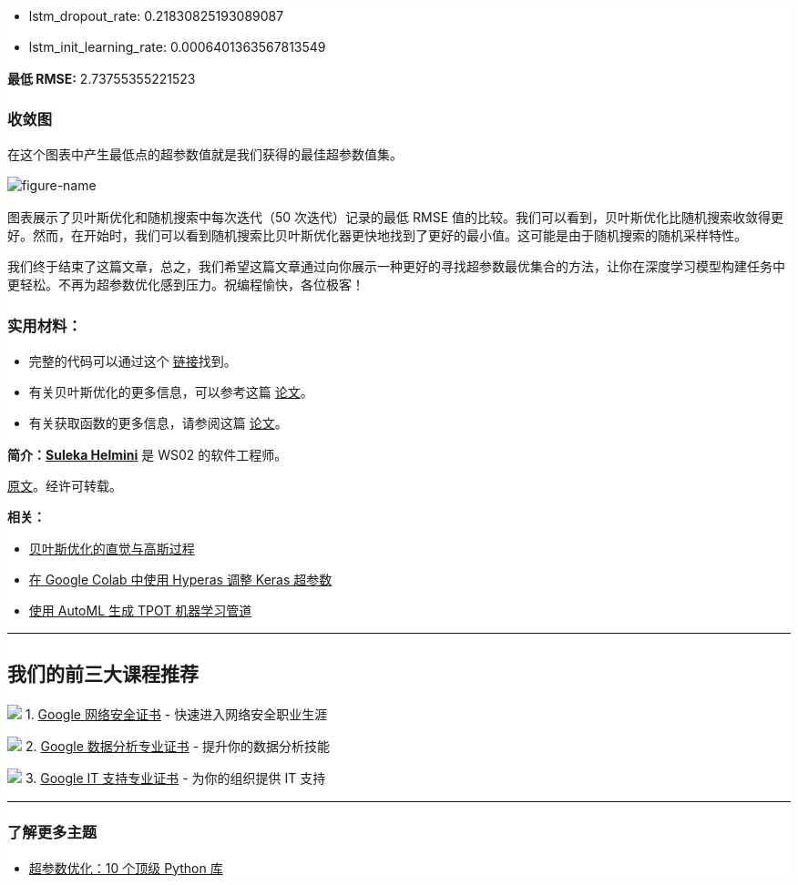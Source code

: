 +   lstm_dropout_rate: 0.21830825193089087

+   lstm_init_learning_rate: 0.0006401363567813549

****最低 RMSE:**** 2.73755355221523

### 收敛图

在这个图表中产生最低点的超参数值就是我们获得的最佳超参数值集。

![figure-name](../Images/bdd75378596d881565195f7e17f34e3b.png)

图表展示了贝叶斯优化和随机搜索中每次迭代（50 次迭代）记录的最低 RMSE 值的比较。我们可以看到，贝叶斯优化比随机搜索收敛得更好。然而，在开始时，我们可以看到随机搜索比贝叶斯优化器更快地找到了更好的最小值。这可能是由于随机搜索的随机采样特性。

我们终于结束了这篇文章，总之，我们希望这篇文章通过向你展示一种更好的寻找超参数最优集合的方法，让你在深度学习模型构建任务中更轻松。不再为超参数优化感到压力。祝编程愉快，各位极客！

### 实用材料：

+   完整的代码可以通过这个 [链接](https://github.com/suleka96/Bayesian_Hyperparameter_optimization/tree/master)找到。

+   有关贝叶斯优化的更多信息，可以参考这篇 [论文](https://arxiv.org/pdf/1807.02811.pdf)。

+   有关获取函数的更多信息，请参阅这篇 [论文](https://www.cse.wustl.edu/~garnett/cse515t/spring_2015/files/lecture_notes/12.pdf)。

**简介：[Suleka Helmini](https://www.linkedin.com/in/suleka-helmini-09803b132/)** 是 WS02 的软件工程师。

[原文](https://dzone.com/articles/how-to-automate-hyperparameter-optimization)。经许可转载。

**相关：**

+   [贝叶斯优化的直觉与高斯过程](/2018/10/intuitions-behind-bayesian-optimization-gaussian-processes.html)

+   [在 Google Colab 中使用 Hyperas 调整 Keras 超参数](/2018/12/keras-hyperparameter-tuning-google-colab-hyperas.html)

+   [使用 AutoML 生成 TPOT 机器学习管道](/2018/01/managing-machine-learning-workflows-scikit-learn-pipelines-part-4.html)

* * *

## 我们的前三大课程推荐

![](../Images/0244c01ba9267c002ef39d4907e0b8fb.png) 1\. [Google 网络安全证书](https://www.kdnuggets.com/google-cybersecurity) - 快速进入网络安全职业生涯

![](../Images/e225c49c3c91745821c8c0368bf04711.png) 2\. [Google 数据分析专业证书](https://www.kdnuggets.com/google-data-analytics) - 提升你的数据分析技能

![](../Images/0244c01ba9267c002ef39d4907e0b8fb.png) 3\. [Google IT 支持专业证书](https://www.kdnuggets.com/google-itsupport) - 为你的组织提供 IT 支持

* * *

### 了解更多主题

+   [超参数优化：10 个顶级 Python 库](https://www.kdnuggets.com/2023/01/hyperparameter-optimization-10-top-python-libraries.html)
